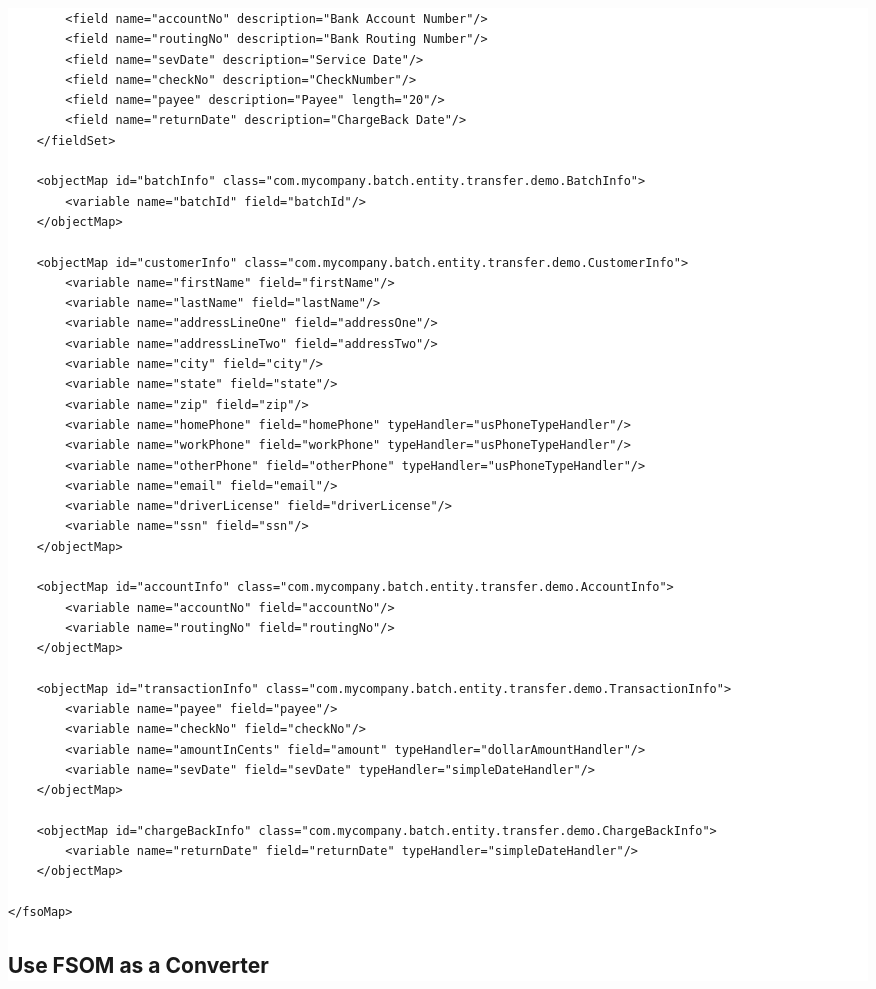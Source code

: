 ```
        <field name="accountNo" description="Bank Account Number"/>
        <field name="routingNo" description="Bank Routing Number"/>
        <field name="sevDate" description="Service Date"/>
        <field name="checkNo" description="CheckNumber"/>
        <field name="payee" description="Payee" length="20"/>
        <field name="returnDate" description="ChargeBack Date"/>
    </fieldSet>

    <objectMap id="batchInfo" class="com.mycompany.batch.entity.transfer.demo.BatchInfo">
        <variable name="batchId" field="batchId"/>
    </objectMap>

    <objectMap id="customerInfo" class="com.mycompany.batch.entity.transfer.demo.CustomerInfo">
        <variable name="firstName" field="firstName"/>
        <variable name="lastName" field="lastName"/>
        <variable name="addressLineOne" field="addressOne"/>
        <variable name="addressLineTwo" field="addressTwo"/>
        <variable name="city" field="city"/>
        <variable name="state" field="state"/>
        <variable name="zip" field="zip"/>
        <variable name="homePhone" field="homePhone" typeHandler="usPhoneTypeHandler"/>
        <variable name="workPhone" field="workPhone" typeHandler="usPhoneTypeHandler"/>
        <variable name="otherPhone" field="otherPhone" typeHandler="usPhoneTypeHandler"/>
        <variable name="email" field="email"/>
        <variable name="driverLicense" field="driverLicense"/>
        <variable name="ssn" field="ssn"/>
    </objectMap>

    <objectMap id="accountInfo" class="com.mycompany.batch.entity.transfer.demo.AccountInfo">
        <variable name="accountNo" field="accountNo"/>
        <variable name="routingNo" field="routingNo"/>
    </objectMap>

    <objectMap id="transactionInfo" class="com.mycompany.batch.entity.transfer.demo.TransactionInfo">
        <variable name="payee" field="payee"/>
        <variable name="checkNo" field="checkNo"/>
        <variable name="amountInCents" field="amount" typeHandler="dollarAmountHandler"/>
        <variable name="sevDate" field="sevDate" typeHandler="simpleDateHandler"/>
    </objectMap>

    <objectMap id="chargeBackInfo" class="com.mycompany.batch.entity.transfer.demo.ChargeBackInfo">
        <variable name="returnDate" field="returnDate" typeHandler="simpleDateHandler"/>
    </objectMap>
 
</fsoMap>
```

## Use FSOM as a Converter ##
